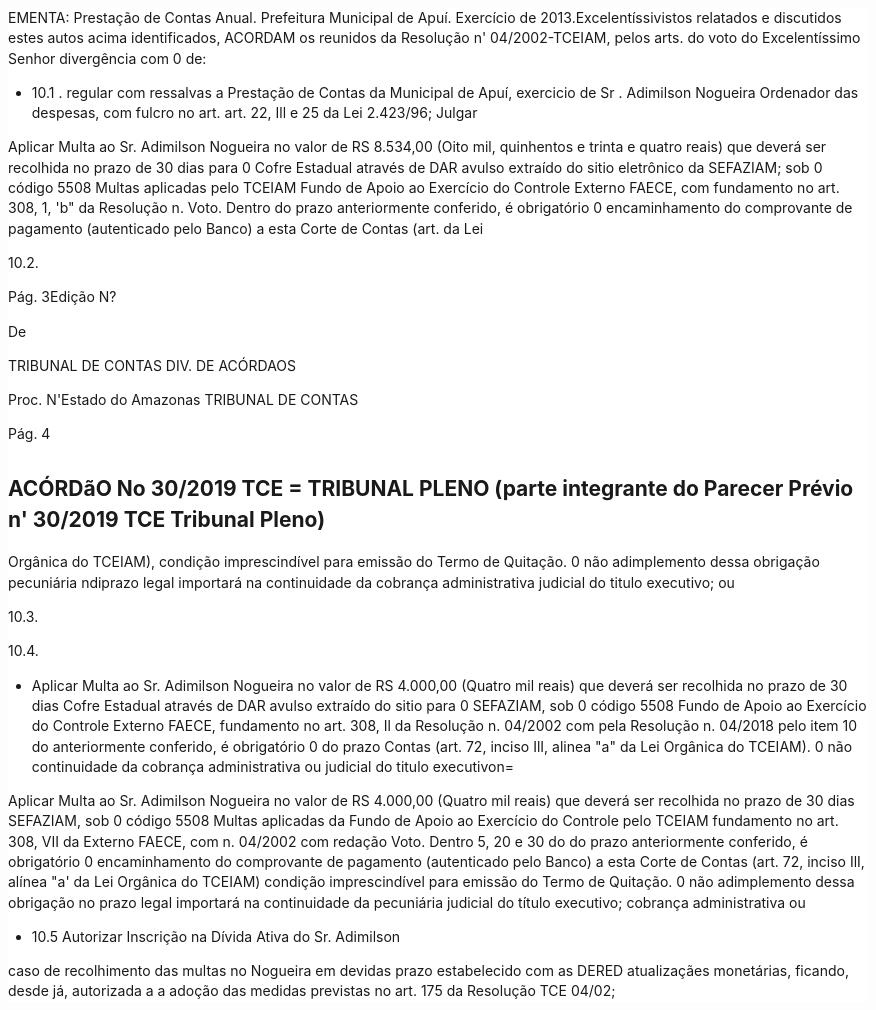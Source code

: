 EMENTA: Prestação de Contas Anual. Prefeitura Municipal de Apuí. Exercício de 2013.Excelentíssivistos relatados e discutidos estes autos acima identificados, ACORDAM os reunidos da Resolução n' 04/2002-TCEIAM, pelos arts. do voto do Excelentíssimo Senhor divergência com 0 de:

- 10.1 . regular com ressalvas a Prestação de Contas da Municipal de Apuí, exercicio de Sr . Adimilson Nogueira Ordenador das despesas, com fulcro no art. art. 22, Ill e 25 da Lei 2.423/96; Julgar

Aplicar Multa ao Sr. Adimilson Nogueira no valor de RS 8.534,00 (Oito mil, quinhentos e trinta e quatro reais) que deverá ser recolhida no prazo de 30 dias para 0 Cofre Estadual através de DAR avulso extraído do sitio eletrônico da SEFAZIAM; sob 0 código 5508 Multas aplicadas pelo TCEIAM Fundo de Apoio ao Exercício do Controle Externo FAECE, com fundamento no art. 308, 1, 'b" da Resolução n. Voto. Dentro do prazo anteriormente conferido, é obrigatório 0 encaminhamento do comprovante de pagamento   (autenticado  pelo Banco) a esta Corte de Contas (art. da Lei

10.2.

Pág. 3Edição N?

De

TRIBUNAL DE CONTAS DIV. DE ACÓRDAOS

Proc. N'Estado do Amazonas TRIBUNAL DE CONTAS

Pág. 4

## ACÓRDãO No 30/2019 TCE = TRIBUNAL PLENO (parte integrante do Parecer Prévio n' 30/2019 TCE Tribunal Pleno)

Orgânica do TCEIAM), condição   imprescindível para emissão do Termo de Quitação. 0 não adimplemento dessa obrigação pecuniária ndiprazo legal importará na continuidade da cobrança administrativa judicial do titulo executivo; ou

10.3.

10.4.

- Aplicar Multa ao Sr. Adimilson Nogueira no valor de RS 4.000,00 (Quatro mil reais) que deverá ser recolhida no prazo de 30 dias Cofre Estadual através de DAR avulso extraído do sitio para 0 SEFAZIAM, sob 0 código 5508 Fundo de Apoio ao Exercício do   Controle Externo FAECE, fundamento no art. 308, Il da Resolução n. 04/2002 com pela Resolução n. 04/2018 pelo item 10 do anteriormente conferido, é obrigatório 0 do prazo Contas (art. 72, inciso IlI, alinea "a" da Lei Orgânica do TCEIAM). 0 não continuidade da cobrança administrativa ou judicial do titulo executivon=

Aplicar Multa ao Sr. Adimilson Nogueira no valor de RS 4.000,00 (Quatro mil reais) que deverá ser recolhida no prazo de 30 dias SEFAZIAM, sob 0 código 5508 Multas   aplicadas da Fundo de Apoio ao Exercício do Controle pelo TCEIAM fundamento no art. 308, VII da Externo FAECE, com n. 04/2002 com redação Voto. Dentro 5, 20 e 30 do do prazo anteriormente conferido, é obrigatório 0 encaminhamento do comprovante de pagamento   (autenticado  pelo Banco) a esta Corte de Contas (art. 72, inciso IlI, alínea "a' da Lei Orgânica do TCEIAM) condição   imprescindível para emissão do Termo de Quitação. 0 não adimplemento dessa obrigação no prazo legal importará na continuidade da pecuniária judicial do título executivo; cobrança administrativa ou

- 10.5 Autorizar Inscrição na Dívida Ativa do Sr. Adimilson

caso de recolhimento das multas no Nogueira em devidas prazo estabelecido com as DERED atualizaçães monetárias, ficando, desde já, autorizada a a adoção das medidas previstas no art. 175 da Resolução TCE 04/02;
